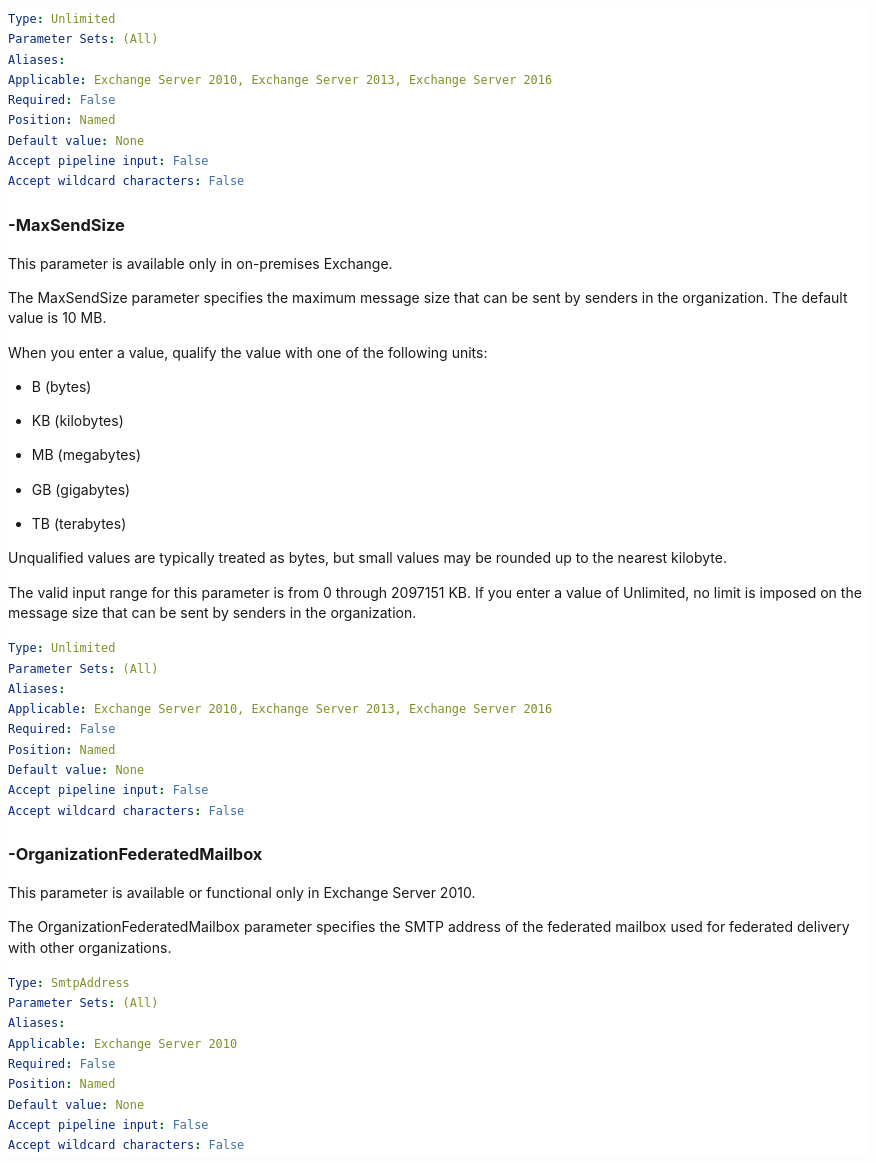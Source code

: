 ```yaml
Type: Unlimited
Parameter Sets: (All)
Aliases:
Applicable: Exchange Server 2010, Exchange Server 2013, Exchange Server 2016
Required: False
Position: Named
Default value: None
Accept pipeline input: False
Accept wildcard characters: False
```

### -MaxSendSize
This parameter is available only in on-premises Exchange.

The MaxSendSize parameter specifies the maximum message size that can be sent by senders in the organization. The default value is 10 MB.

When you enter a value, qualify the value with one of the following units:

- B (bytes)

- KB (kilobytes)

- MB (megabytes)

- GB (gigabytes)

- TB (terabytes)

Unqualified values are typically treated as bytes, but small values may be rounded up to the nearest kilobyte.

The valid input range for this parameter is from 0 through 2097151 KB. If you enter a value of Unlimited, no limit is imposed on the message size that can be sent by senders in the organization.

```yaml
Type: Unlimited
Parameter Sets: (All)
Aliases:
Applicable: Exchange Server 2010, Exchange Server 2013, Exchange Server 2016
Required: False
Position: Named
Default value: None
Accept pipeline input: False
Accept wildcard characters: False
```

### -OrganizationFederatedMailbox
This parameter is available or functional only in Exchange Server 2010.

The OrganizationFederatedMailbox parameter specifies the SMTP address of the federated mailbox used for federated delivery with other organizations.

```yaml
Type: SmtpAddress
Parameter Sets: (All)
Aliases:
Applicable: Exchange Server 2010
Required: False
Position: Named
Default value: None
Accept pipeline input: False
Accept wildcard characters: False
```
